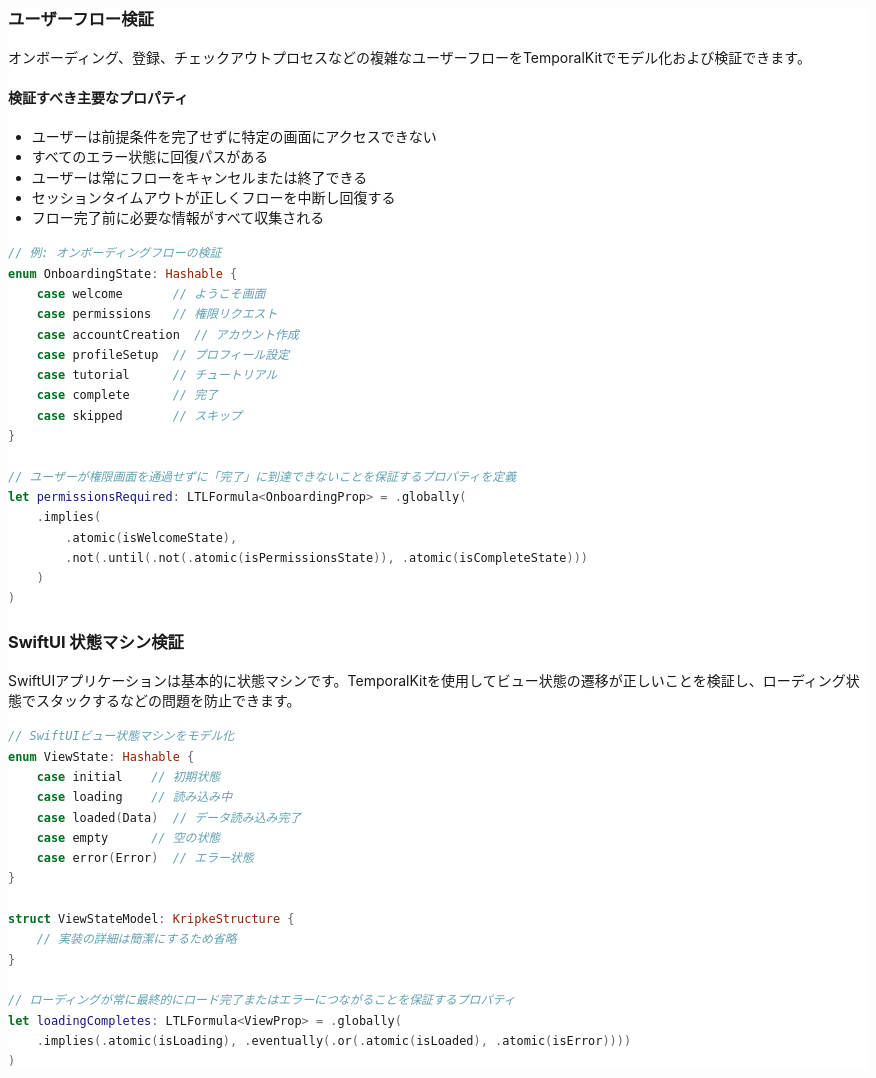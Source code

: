 ### ユーザーフロー検証

オンボーディング、登録、チェックアウトプロセスなどの複雑なユーザーフローをTemporalKitでモデル化および検証できます。

#### 検証すべき主要なプロパティ

- ユーザーは前提条件を完了せずに特定の画面にアクセスできない
- すべてのエラー状態に回復パスがある
- ユーザーは常にフローをキャンセルまたは終了できる
- セッションタイムアウトが正しくフローを中断し回復する
- フロー完了前に必要な情報がすべて収集される

```swift
// 例: オンボーディングフローの検証
enum OnboardingState: Hashable {
    case welcome       // ようこそ画面
    case permissions   // 権限リクエスト
    case accountCreation  // アカウント作成
    case profileSetup  // プロフィール設定
    case tutorial      // チュートリアル
    case complete      // 完了
    case skipped       // スキップ
}

// ユーザーが権限画面を通過せずに「完了」に到達できないことを保証するプロパティを定義
let permissionsRequired: LTLFormula<OnboardingProp> = .globally(
    .implies(
        .atomic(isWelcomeState),
        .not(.until(.not(.atomic(isPermissionsState)), .atomic(isCompleteState)))
    )
)
```

### SwiftUI 状態マシン検証

SwiftUIアプリケーションは基本的に状態マシンです。TemporalKitを使用してビュー状態の遷移が正しいことを検証し、ローディング状態でスタックするなどの問題を防止できます。

```swift
// SwiftUIビュー状態マシンをモデル化
enum ViewState: Hashable {
    case initial    // 初期状態
    case loading    // 読み込み中
    case loaded(Data)  // データ読み込み完了
    case empty      // 空の状態
    case error(Error)  // エラー状態
}

struct ViewStateModel: KripkeStructure {
    // 実装の詳細は簡潔にするため省略
}

// ローディングが常に最終的にロード完了またはエラーにつながることを保証するプロパティ
let loadingCompletes: LTLFormula<ViewProp> = .globally(
    .implies(.atomic(isLoading), .eventually(.or(.atomic(isLoaded), .atomic(isError))))
)
```
